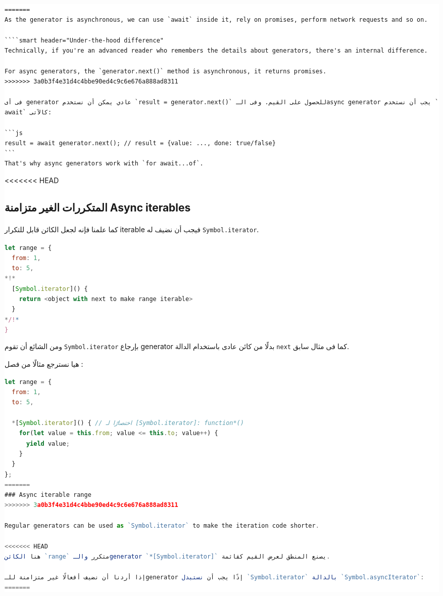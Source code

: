 ````
=======
As the generator is asynchronous, we can use `await` inside it, rely on promises, perform network requests and so on.

````smart header="Under-the-hood difference"
Technically, if you're an advanced reader who remembers the details about generators, there's an internal difference.

For async generators, the `generator.next()` method is asynchronous, it returns promises.
>>>>>>> 3a0b3f4e31d4c4bbe90ed4c9c6e676a888ad8311

فى أى generator عادي يمكن أن نستخدم `result = generator.next()` للحصول على القيم. وفى الـasync generator يجب أن نستخدم `await` كالآتى:

```js
result = await generator.next(); // result = {value: ..., done: true/false}
```
That's why async generators work with `for await...of`.
````

<<<<<<< HEAD
## المتكررات الغير متزامنة Async iterables

كما علمنا فإنه لجعل الكائن قابل للتكرار iterable فيجب أن نضيف له `Symbol.iterator`.

```js
let range = {
  from: 1,
  to: 5,
*!*
  [Symbol.iterator]() {
    return <object with next to make range iterable>
  }
*/!*
}
```

ومن الشائع أن تقوم `Symbol.iterator` بإرجاع generator بدلًا من كائن عادى باستخدام الدالة `next` كما فى مثال سابق.

هيا نسترجع مثالًا من فصل [](info:generators):

```js run
let range = {
  from: 1,
  to: 5,

  *[Symbol.iterator]() { // اختصارًا لـ [Symbol.iterator]: function*()
    for(let value = this.from; value <= this.to; value++) {
      yield value;
    }
  }
};
=======
### Async iterable range
>>>>>>> 3a0b3f4e31d4c4bbe90ed4c9c6e676a888ad8311

Regular generators can be used as `Symbol.iterator` to make the iteration code shorter.

<<<<<<< HEAD
هنا الكائن `range` متكرر والـgenerator `*[Symbol.iterator]` يصنع المنطق لعرض القيم كقائمة.

إذا أردنا أن نضيف أفعالًا غير متزامنة للـgenerator إذًا يجب أن نستبدل `Symbol.iterator` بالدالة `Symbol.asyncIterator`:
=======
```